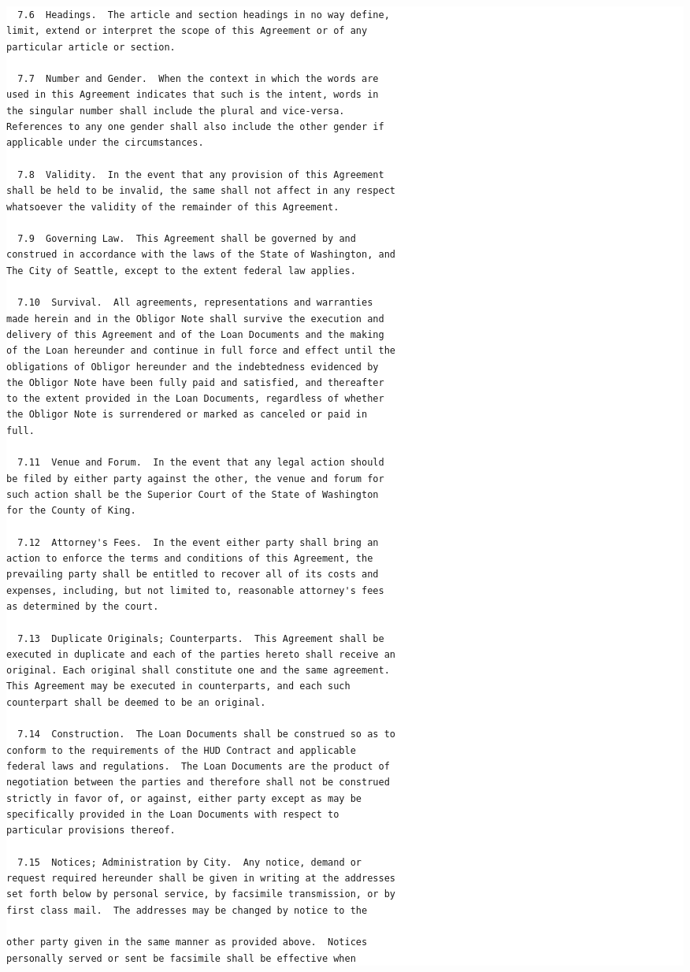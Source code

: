       7.6  Headings.  The article and section headings in no way define,  
    limit, extend or interpret the scope of this Agreement or of any  
    particular article or section.  
  
      7.7  Number and Gender.  When the context in which the words are  
    used in this Agreement indicates that such is the intent, words in  
    the singular number shall include the plural and vice-versa.  
    References to any one gender shall also include the other gender if  
    applicable under the circumstances.  
  
      7.8  Validity.  In the event that any provision of this Agreement  
    shall be held to be invalid, the same shall not affect in any respect  
    whatsoever the validity of the remainder of this Agreement.  
  
      7.9  Governing Law.  This Agreement shall be governed by and  
    construed in accordance with the laws of the State of Washington, and  
    The City of Seattle, except to the extent federal law applies.  
  
      7.10  Survival.  All agreements, representations and warranties  
    made herein and in the Obligor Note shall survive the execution and  
    delivery of this Agreement and of the Loan Documents and the making  
    of the Loan hereunder and continue in full force and effect until the  
    obligations of Obligor hereunder and the indebtedness evidenced by  
    the Obligor Note have been fully paid and satisfied, and thereafter  
    to the extent provided in the Loan Documents, regardless of whether  
    the Obligor Note is surrendered or marked as canceled or paid in  
    full.  
  
      7.11  Venue and Forum.  In the event that any legal action should  
    be filed by either party against the other, the venue and forum for  
    such action shall be the Superior Court of the State of Washington  
    for the County of King.  
  
      7.12  Attorney's Fees.  In the event either party shall bring an  
    action to enforce the terms and conditions of this Agreement, the  
    prevailing party shall be entitled to recover all of its costs and  
    expenses, including, but not limited to, reasonable attorney's fees  
    as determined by the court.  
  
      7.13  Duplicate Originals; Counterparts.  This Agreement shall be  
    executed in duplicate and each of the parties hereto shall receive an  
    original. Each original shall constitute one and the same agreement.  
    This Agreement may be executed in counterparts, and each such  
    counterpart shall be deemed to be an original.  
  
      7.14  Construction.  The Loan Documents shall be construed so as to  
    conform to the requirements of the HUD Contract and applicable  
    federal laws and regulations.  The Loan Documents are the product of  
    negotiation between the parties and therefore shall not be construed  
    strictly in favor of, or against, either party except as may be  
    specifically provided in the Loan Documents with respect to  
    particular provisions thereof.  
  
      7.15  Notices; Administration by City.  Any notice, demand or  
    request required hereunder shall be given in writing at the addresses  
    set forth below by personal service, by facsimile transmission, or by  
    first class mail.  The addresses may be changed by notice to the  
  
    other party given in the same manner as provided above.  Notices  
    personally served or sent be facsimile shall be effective when  
